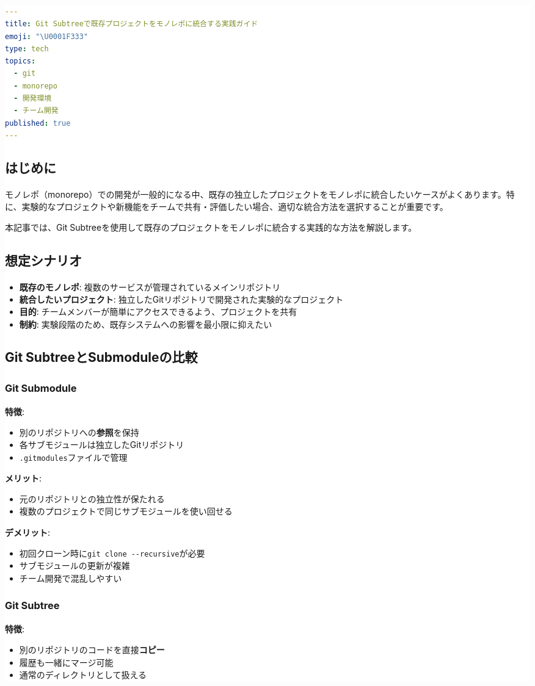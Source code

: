 ```yaml
---
title: Git Subtreeで既存プロジェクトをモノレポに統合する実践ガイド
emoji: "\U0001F333"
type: tech
topics:
  - git
  - monorepo
  - 開発環境
  - チーム開発
published: true
---
```

## はじめに

モノレポ（monorepo）での開発が一般的になる中、既存の独立したプロジェクトをモノレポに統合したいケースがよくあります。特に、実験的なプロジェクトや新機能をチームで共有・評価したい場合、適切な統合方法を選択することが重要です。

本記事では、Git Subtreeを使用して既存のプロジェクトをモノレポに統合する実践的な方法を解説します。

## 想定シナリオ

- **既存のモノレポ**: 複数のサービスが管理されているメインリポジトリ
- **統合したいプロジェクト**: 独立したGitリポジトリで開発された実験的なプロジェクト
- **目的**: チームメンバーが簡単にアクセスできるよう、プロジェクトを共有
- **制約**: 実験段階のため、既存システムへの影響を最小限に抑えたい

## Git SubtreeとSubmoduleの比較

### Git Submodule

**特徴**:
- 別のリポジトリへの**参照**を保持
- 各サブモジュールは独立したGitリポジトリ
- `.gitmodules`ファイルで管理

**メリット**:
- 元のリポジトリとの独立性が保たれる
- 複数のプロジェクトで同じサブモジュールを使い回せる

**デメリット**:
- 初回クローン時に`git clone --recursive`が必要
- サブモジュールの更新が複雑
- チーム開発で混乱しやすい

### Git Subtree

**特徴**:
- 別のリポジトリのコードを直接**コピー**
- 履歴も一緒にマージ可能
- 通常のディレクトリとして扱える
